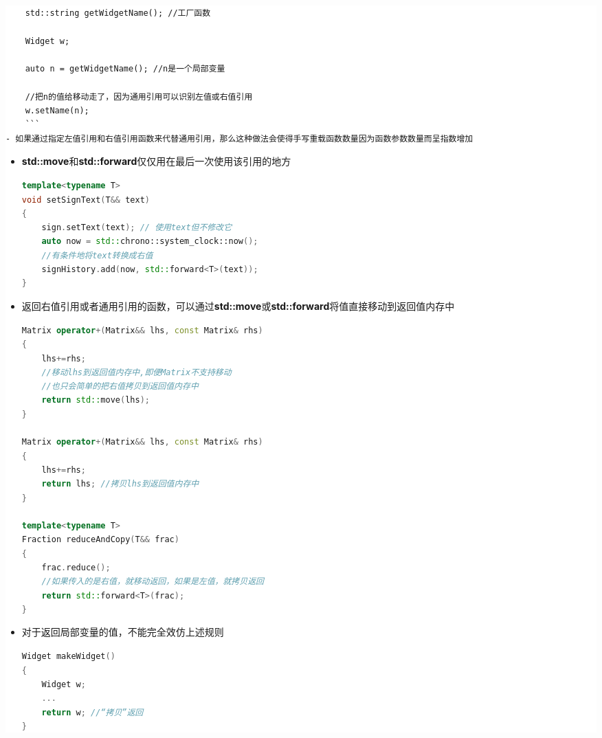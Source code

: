         std::string getWidgetName(); //工厂函数

        Widget w;

        auto n = getWidgetName(); //n是一个局部变量

        //把n的值给移动走了，因为通用引用可以识别左值或右值引用
        w.setName(n); 
        ```
    - 如果通过指定左值引用和右值引用函数来代替通用引用，那么这种做法会使得手写重载函数数量因为函数参数数量而呈指数增加
- **std::move**和**std::forward**仅仅用在最后一次使用该引用的地方
    ```c++
    template<typename T>
    void setSignText(T&& text)
    {
        sign.setText(text); // 使用text但不修改它
        auto now = std::chrono::system_clock::now();
        //有条件地将text转换成右值
        signHistory.add(now, std::forward<T>(text)); 
    }
    ```
- 返回右值引用或者通用引用的函数，可以通过**std::move**或**std::forward**将值直接移动到返回值内存中
    ```c++
    Matrix operator+(Matrix&& lhs, const Matrix& rhs)
    {
        lhs+=rhs;
        //移动lhs到返回值内存中,即便Matrix不支持移动
        //也只会简单的把右值拷贝到返回值内存中
        return std::move(lhs); 
    }

    Matrix operator+(Matrix&& lhs, const Matrix& rhs)
    {
        lhs+=rhs;
        return lhs; //拷贝lhs到返回值内存中
    }

    template<typename T>
    Fraction reduceAndCopy(T&& frac)
    {
        frac.reduce();
        //如果传入的是右值，就移动返回，如果是左值，就拷贝返回
        return std::forward<T>(frac);
    }
    ```

- 对于返回局部变量的值，不能完全效仿上述规则
    ```c++
    Widget makeWidget()
    {
        Widget w;  
        ...
        return w; //“拷贝”返回
    }
